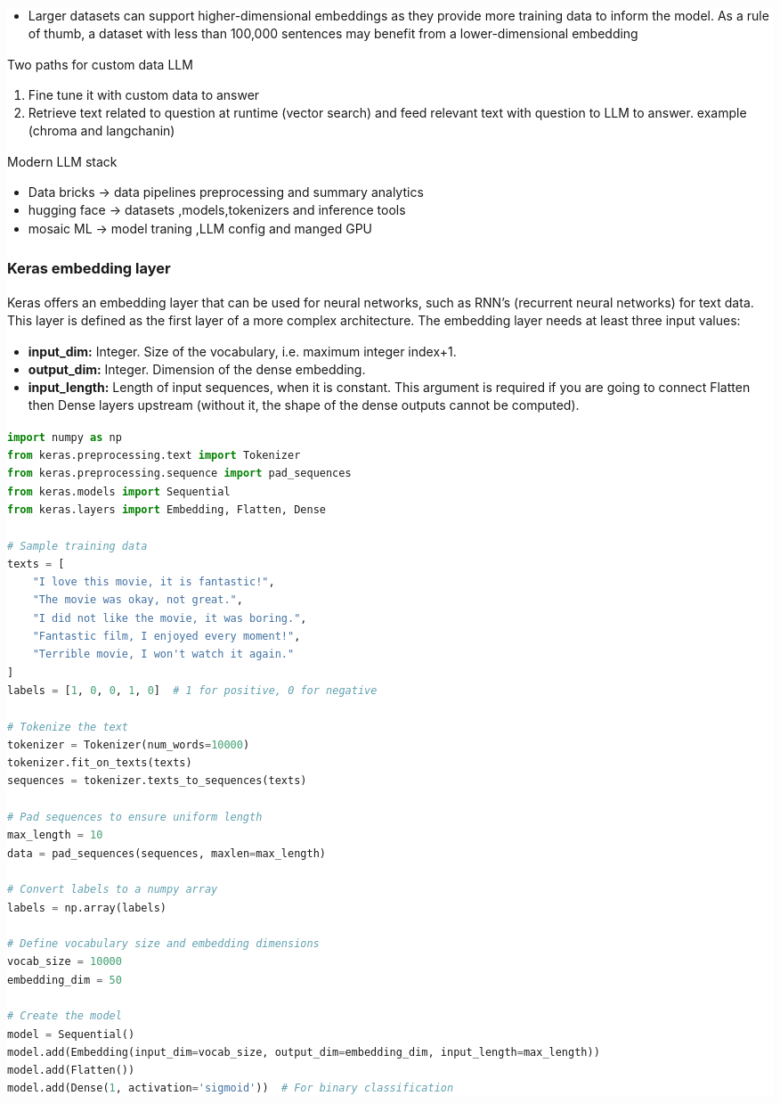 - Larger datasets can support higher-dimensional embeddings as they provide more training data to inform the model. As a rule of thumb, a dataset with less than 100,000 sentences may benefit from a lower-dimensional embedding

Two paths for custom data LLM
1. Fine tune it with custom data to answer
2. Retrieve text related to question at runtime (vector search) and feed relevant text with question to LLM to answer. example (chroma and langchanin)


Modern LLM stack
- Data bricks -> data pipelines preprocessing and summary analytics
- hugging face -> datasets ,models,tokenizers and inference tools
- mosaic ML -> model traning ,LLM config and manged GPU


### Keras embedding layer

Keras offers an embedding layer that can be used for neural networks, such as RNN’s (recurrent neural networks) for text data. This layer is defined as the first layer of a more complex architecture. The embedding layer needs at least three input values:

- **input_dim:** Integer. Size of the vocabulary, i.e. maximum integer index+1.
- **output_dim:** Integer. Dimension of the dense embedding.
- **input_length:** Length of input sequences, when it is constant. This argument is required if you are going to connect Flatten then Dense layers upstream (without it, the shape of the dense outputs cannot be computed).


```python
import numpy as np
from keras.preprocessing.text import Tokenizer
from keras.preprocessing.sequence import pad_sequences
from keras.models import Sequential
from keras.layers import Embedding, Flatten, Dense

# Sample training data
texts = [
    "I love this movie, it is fantastic!",
    "The movie was okay, not great.",
    "I did not like the movie, it was boring.",
    "Fantastic film, I enjoyed every moment!",
    "Terrible movie, I won't watch it again."
]
labels = [1, 0, 0, 1, 0]  # 1 for positive, 0 for negative

# Tokenize the text
tokenizer = Tokenizer(num_words=10000)
tokenizer.fit_on_texts(texts)
sequences = tokenizer.texts_to_sequences(texts)

# Pad sequences to ensure uniform length
max_length = 10
data = pad_sequences(sequences, maxlen=max_length)

# Convert labels to a numpy array
labels = np.array(labels)

# Define vocabulary size and embedding dimensions
vocab_size = 10000
embedding_dim = 50

# Create the model
model = Sequential()
model.add(Embedding(input_dim=vocab_size, output_dim=embedding_dim, input_length=max_length))
model.add(Flatten())
model.add(Dense(1, activation='sigmoid'))  # For binary classification
```